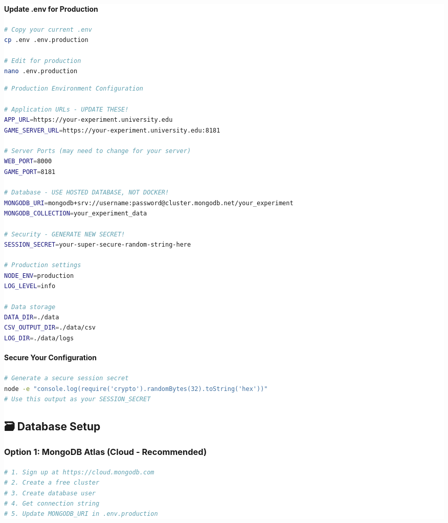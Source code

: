 #### Update .env for Production
```bash
# Copy your current .env
cp .env .env.production

# Edit for production
nano .env.production
```

```bash
# Production Environment Configuration

# Application URLs - UPDATE THESE!
APP_URL=https://your-experiment.university.edu
GAME_SERVER_URL=https://your-experiment.university.edu:8181

# Server Ports (may need to change for your server)
WEB_PORT=8000
GAME_PORT=8181

# Database - USE HOSTED DATABASE, NOT DOCKER!
MONGODB_URI=mongodb+srv://username:password@cluster.mongodb.net/your_experiment
MONGODB_COLLECTION=your_experiment_data

# Security - GENERATE NEW SECRET!
SESSION_SECRET=your-super-secure-random-string-here

# Production settings
NODE_ENV=production
LOG_LEVEL=info

# Data storage
DATA_DIR=./data
CSV_OUTPUT_DIR=./data/csv
LOG_DIR=./data/logs
```

#### Secure Your Configuration
```bash
# Generate a secure session secret
node -e "console.log(require('crypto').randomBytes(32).toString('hex'))"
# Use this output as your SESSION_SECRET
```

## 🗃️ Database Setup

### Option 1: MongoDB Atlas (Cloud - Recommended)
```bash
# 1. Sign up at https://cloud.mongodb.com
# 2. Create a free cluster
# 3. Create database user
# 4. Get connection string
# 5. Update MONGODB_URI in .env.production
```
